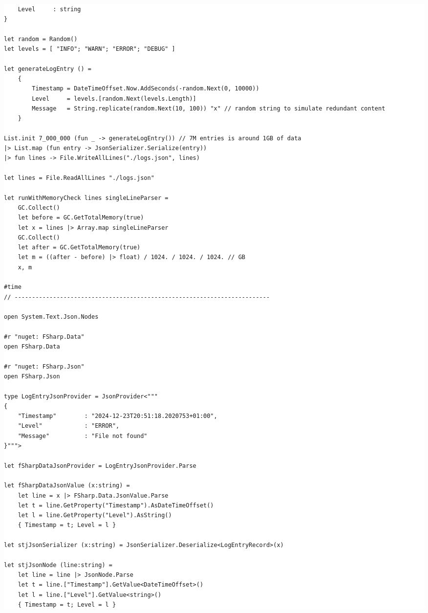 ```F#
    Level     : string
}

let random = Random()
let levels = [ "INFO"; "WARN"; "ERROR"; "DEBUG" ]

let generateLogEntry () =
    {
        Timestamp = DateTimeOffset.Now.AddSeconds(-random.Next(0, 10000))
        Level     = levels.[random.Next(levels.Length)]
        Message   = String.replicate(random.Next(10, 100)) "x" // random string to simulate redundant content
    }

List.init 7_000_000 (fun _ -> generateLogEntry()) // 7M entries is around 1GB of data
|> List.map (fun entry -> JsonSerializer.Serialize(entry))
|> fun lines -> File.WriteAllLines("./logs.json", lines)

let lines = File.ReadAllLines "./logs.json"

let runWithMemoryCheck lines singleLineParser =
    GC.Collect()
    let before = GC.GetTotalMemory(true)
    let x = lines |> Array.map singleLineParser
    GC.Collect()
    let after = GC.GetTotalMemory(true)
    let m = ((after - before) |> float) / 1024. / 1024. / 1024. // GB
    x, m

#time
// -------------------------------------------------------------------------

open System.Text.Json.Nodes

#r "nuget: FSharp.Data"
open FSharp.Data

#r "nuget: FSharp.Json"
open FSharp.Json

type LogEntryJsonProvider = JsonProvider<"""
{
    "Timestamp"        : "2024-12-23T20:51:18.2020753+01:00",
    "Level"            : "ERROR",
    "Message"          : "File not found"
}""">

let fSharpDataJsonProvider = LogEntryJsonProvider.Parse

let fSharpDataJsonValue (x:string) =
    let line = x |> FSharp.Data.JsonValue.Parse
    let t = line.GetProperty("Timestamp").AsDateTimeOffset()
    let l = line.GetProperty("Level").AsString()
    { Timestamp = t; Level = l }

let stjJsonSerializer (x:string) = JsonSerializer.Deserialize<LogEntryRecord>(x)

let stjJsonNode (line:string) =
    let line = line |> JsonNode.Parse
    let t = line.["Timestamp"].GetValue<DateTimeOffset>()
    let l = line.["Level"].GetValue<string>()
    { Timestamp = t; Level = l }

```